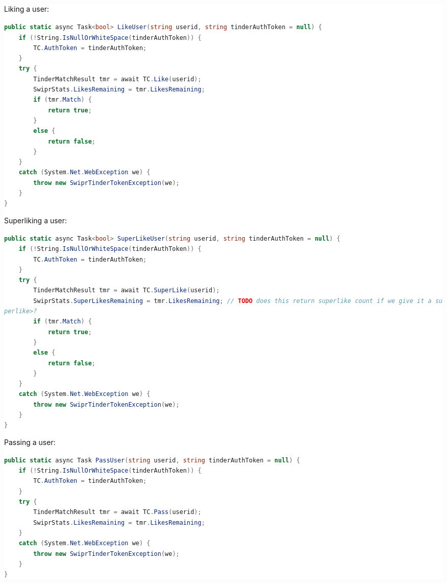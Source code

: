 Liking a user:

```csharp
public static async Task<bool> LikeUser(string userid, string tinderAuthToken = null) {
    if (!String.IsNullOrWhiteSpace(tinderAuthToken)) {
        TC.AuthToken = tinderAuthToken;
    }
    try {
        TinderMatchResult tmr = await TC.Like(userid);
        SwiprStats.LikesRemaining = tmr.LikesRemaining;
        if (tmr.Match) {
            return true;
        }
        else {
            return false;
        }
    }
    catch (System.Net.WebException we) {
        throw new SwiprTinderTokenException(we);
    }
}
```

Superliking a user:
```csharp
public static async Task<bool> SuperLikeUser(string userid, string tinderAuthToken = null) {
    if (!String.IsNullOrWhiteSpace(tinderAuthToken)) {
        TC.AuthToken = tinderAuthToken;
    }
    try {
        TinderMatchResult tmr = await TC.SuperLike(userid);
        SwiprStats.SuperLikesRemaining = tmr.LikesRemaining; // TODO does this return superlike count if we give it a superlike>?
        if (tmr.Match) {
            return true;
        }
        else {
            return false;
        }
    }
    catch (System.Net.WebException we) {
        throw new SwiprTinderTokenException(we);
    }
}
```

Passing a user:

```csharp
public static async Task PassUser(string userid, string tinderAuthToken = null) {
    if (!String.IsNullOrWhiteSpace(tinderAuthToken)) {
        TC.AuthToken = tinderAuthToken;
    }
    try {
        TinderMatchResult tmr = await TC.Pass(userid);
        SwiprStats.LikesRemaining = tmr.LikesRemaining;
    }
    catch (System.Net.WebException we) {
        throw new SwiprTinderTokenException(we);
    }
}
```
